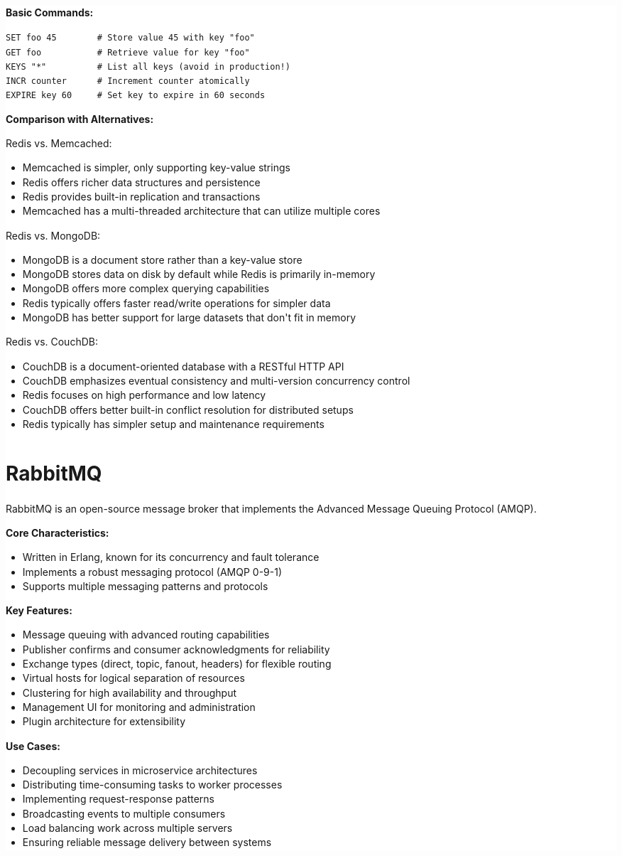 **Basic Commands:**
```
SET foo 45        # Store value 45 with key "foo"
GET foo           # Retrieve value for key "foo"
KEYS "*"          # List all keys (avoid in production!)
INCR counter      # Increment counter atomically
EXPIRE key 60     # Set key to expire in 60 seconds
```

**Comparison with Alternatives:**

Redis vs. Memcached:
- Memcached is simpler, only supporting key-value strings
- Redis offers richer data structures and persistence
- Redis provides built-in replication and transactions
- Memcached has a multi-threaded architecture that can utilize multiple cores

Redis vs. MongoDB:
- MongoDB is a document store rather than a key-value store
- MongoDB stores data on disk by default while Redis is primarily in-memory
- MongoDB offers more complex querying capabilities
- Redis typically offers faster read/write operations for simpler data
- MongoDB has better support for large datasets that don't fit in memory

Redis vs. CouchDB:
- CouchDB is a document-oriented database with a RESTful HTTP API
- CouchDB emphasizes eventual consistency and multi-version concurrency control
- Redis focuses on high performance and low latency
- CouchDB offers better built-in conflict resolution for distributed setups
- Redis typically has simpler setup and maintenance requirements

# RabbitMQ

RabbitMQ is an open-source message broker that implements the Advanced Message Queuing Protocol (AMQP).

**Core Characteristics:**
- Written in Erlang, known for its concurrency and fault tolerance
- Implements a robust messaging protocol (AMQP 0-9-1)
- Supports multiple messaging patterns and protocols

**Key Features:**
- Message queuing with advanced routing capabilities
- Publisher confirms and consumer acknowledgments for reliability
- Exchange types (direct, topic, fanout, headers) for flexible routing
- Virtual hosts for logical separation of resources
- Clustering for high availability and throughput
- Management UI for monitoring and administration
- Plugin architecture for extensibility

**Use Cases:**
- Decoupling services in microservice architectures
- Distributing time-consuming tasks to worker processes
- Implementing request-response patterns
- Broadcasting events to multiple consumers
- Load balancing work across multiple servers
- Ensuring reliable message delivery between systems
